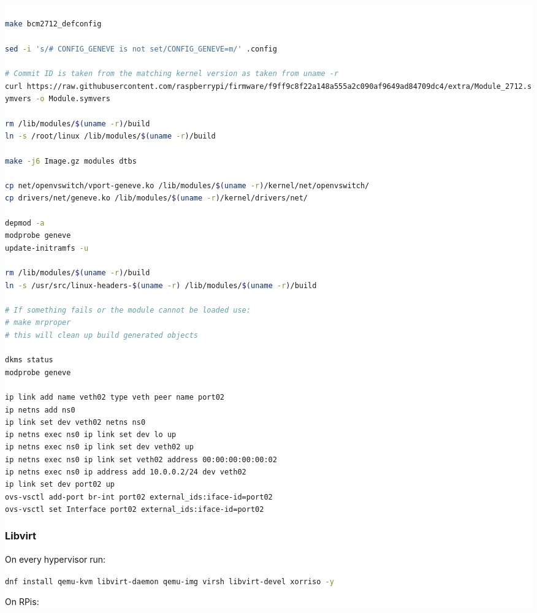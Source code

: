 ``` Bash

make bcm2712_defconfig

sed -i 's/# CONFIG_GENEVE is not set/CONFIG_GENEVE=m/' .config

# Commit ID is taken from the matching kernel version as taken from uname -r
curl https://raw.githubusercontent.com/raspberrypi/firmware/f9ff9c8f22a148a555a2c090af9649ad84709dc4/extra/Module_2712.symvers -o Module.symvers

rm /lib/modules/$(uname -r)/build
ln -s /root/linux /lib/modules/$(uname -r)/build

make -j6 Image.gz modules dtbs

cp net/openvswitch/vport-geneve.ko /lib/modules/$(uname -r)/kernel/net/openvswitch/
cp drivers/net/geneve.ko /lib/modules/$(uname -r)/kernel/drivers/net/

depmod -a
modprobe geneve
update-initramfs -u

rm /lib/modules/$(uname -r)/build
ln -s /usr/src/linux-headers-$(uname -r) /lib/modules/$(uname -r)/build

# If something fails or the module cannot be loaded use:
# make mrproper
# this will clean up build generated objects

dkms status
modprobe geneve

ip link add name veth02 type veth peer name port02
ip netns add ns0
ip link set dev veth02 netns ns0
ip netns exec ns0 ip link set dev lo up
ip netns exec ns0 ip link set dev veth02 up
ip netns exec ns0 ip link set veth02 address 00:00:00:00:00:02
ip netns exec ns0 ip address add 10.0.0.2/24 dev veth02
ip link set dev port02 up
ovs-vsctl add-port br-int port02 external_ids:iface-id=port02
ovs-vsctl set Interface port02 external_ids:iface-id=port02
```

### Libvirt

On every hypervisor run:

``` Bash
dnf install qemu-kvm libvirt-daemon qemu-img virsh libvirt-devel xorriso -y
```
On RPis:
